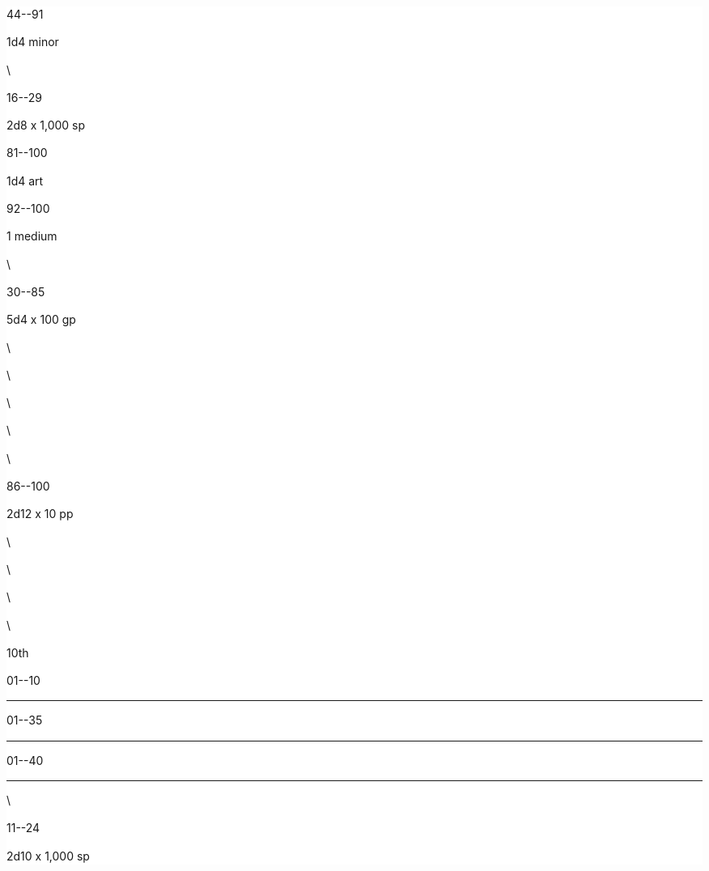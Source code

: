 44--91

1d4 minor

\

16--29

2d8 x 1,000 sp

81--100

1d4 art

92--100

1 medium

\

30--85

5d4 x 100 gp

\

\

\

\

\

86--100

2d12 x 10 pp

\

\

\

\

10th

01--10

---

01--35

---

01--40

---

\

11--24

2d10 x 1,000 sp
